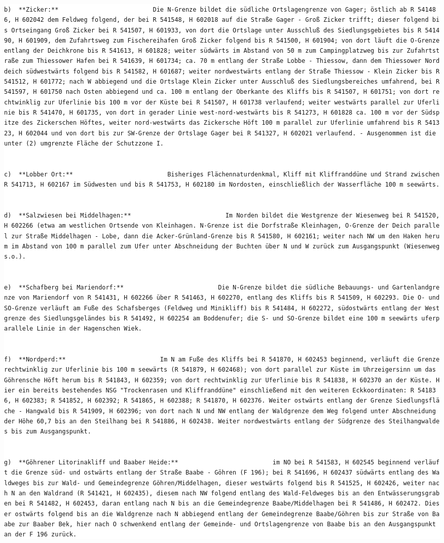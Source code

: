     b)  **Zicker:**                          Die N-Grenze bildet die südliche Ortslagengrenze von Gager; östlich ab R 541486, H 602042 dem Feldweg folgend, der bei R 541548, H 602018 auf die Straße Gager - Groß Zicker trifft; dieser folgend bis Ortseingang Groß Zicker bei R 541507, H 601933, von dort die Ortslage unter Ausschluß des Siedlungsgebietes bis R 541490, H 601909, dem Zufahrtsweg zum Fischereihafen Groß Zicker folgend bis R 541500, H 601904; von dort läuft die O-Grenze entlang der Deichkrone bis R 541613, H 601828; weiter südwärts im Abstand von 50 m zum Campingplatzweg bis zur Zufahrtstraße zum Thiessower Hafen bei R 541639, H 601734; ca. 70 m entlang der Straße Lobbe - Thiessow, dann dem Thiessower Norddeich südwestwärts folgend bis R 541582, H 601687; weiter nordwestwärts entlang der Straße Thiessow - Klein Zicker bis R 541512, H 601772; nach W abbiegend und die Ortslage Klein Zicker unter Ausschluß des Siedlungsbereiches umfahrend, bei R 541597, H 601750 nach Osten abbiegend und ca. 100 m entlang der Oberkante des Kliffs bis R 541507, H 601751; von dort rechtwinklig zur Uferlinie bis 100 m vor der Küste bei R 541507, H 601738 verlaufend; weiter westwärts parallel zur Uferlinie bis R 541470, H 601735, von dort in gerader Linie west-nord-westwärts bis R 541273, H 601828 ca. 100 m vor der Südspitze des Zickerschen Höftes, weiter nord-westwärts das Zickersche Höft 100 m parallel zur Uferlinie umfahrend bis R 541323, H 602044 und von dort bis zur SW-Grenze der Ortslage Gager bei R 541327, H 602021 verlaufend. - Ausgenommen ist die unter (2) umgrenzte Fläche der Schutzzone I.


    c)  **Lobber Ort:**                          Bisheriges Flächennaturdenkmal, Kliff mit Kliffranddüne und Strand zwischen R 541713, H 602167 im Südwesten und bis R 541753, H 602180 im Nordosten, einschließlich der Wasserfläche 100 m seewärts.


    d)  **Salzwiesen bei Middelhagen:**                          Im Norden bildet die Westgrenze der Wiesenweg bei R 541520, H 602266 (etwa am westlichen Ortsende von Kleinhagen. N-Grenze ist die Dorfstraße Kleinhagen, O-Grenze der Deich parallel zur Straße Middelhagen - Lobe, dann die Acker-Grünland-Grenze bis R 541580, H 602161; weiter nach NW um den Haken herum im Abstand von 100 m parallel zum Ufer unter Abschneidung der Buchten über N und W zurück zum Ausgangspunkt (Wiesenweg s.o.).


    e)  **Schafberg bei Mariendorf:**                          Die N-Grenze bildet die südliche Bebauungs- und Gartenlandgrenze von Mariendorf von R 541431, H 602266 über R 541463, H 602270, entlang des Kliffs bis R 541509, H 602293. Die O- und SO-Grenze verläuft am Fuße des Schafsberges (Feldweg und Minikliff) bis R 541484, H 602272, südostwärts entlang der Westgrenze des Siedlungsgeländes bis R 541492, H 602254 am Boddenufer; die S- und SO-Grenze bildet eine 100 m seewärts uferparallele Linie in der Hagenschen Wiek.


    f)  **Nordperd:**                          Im N am Fuße des Kliffs bei R 541870, H 602453 beginnend, verläuft die Grenze rechtwinklig zur Uferlinie bis 100 m seewärts (R 541879, H 602468); von dort parallel zur Küste im Uhrzeigersinn um das Göhrensche Höft herum bis R 541843, H 602359; von dort rechtwinklig zur Uferlinie bis R 541838, H 602370 an der Küste. Hier ein bereits bestehendes NSG "Trockenrasen und Kliffranddüne" einschließend mit den weiteren Eckkoordinaten: R 541836, H 602383; R 541852, H 602392; R 541865, H 602388; R 541870, H 602376. Weiter ostwärts entlang der Grenze Siedlungsfläche - Hangwald bis R 541909, H 602396; von dort nach N und NW entlang der Waldgrenze dem Weg folgend unter Abschneidung der Höhe 60,7 bis an den Steilhang bei R 541886, H 602438. Weiter nordwestwärts entlang der Südgrenze des Steilhangwaldes bis zum Ausgangspunkt.


    g)  **Göhrener Litorinakliff und Baaber Heide:**                          im NO bei R 541583, H 602545 beginnend verläuft die Grenze süd- und ostwärts entlang der Straße Baabe - Göhren (F 196); bei R 541696, H 602437 südwärts entlang des Waldweges bis zur Wald- und Gemeindegrenze Göhren/Middelhagen, dieser westwärts folgend bis R 541525, H 602426, weiter nach N an den Waldrand (R 541421, H 602435), diesem nach NW folgend entlang des Wald-Feldweges bis an den Entwässerungsgraben bei R 541482, H 602453, daran entlang nach N bis an die Gemeindegrenze Baabe/Middelhagen bei R 541486, H 602472. Dieser ostwärts folgend bis an die Waldgrenze nach N abbiegend entlang der Gemeindegrenze Baabe/Göhren bis zur Straße von Baabe zur Baaber Bek, hier nach O schwenkend entlang der Gemeinde- und Ortslagengrenze von Baabe bis an den Ausgangspunkt an der F 196 zurück.
